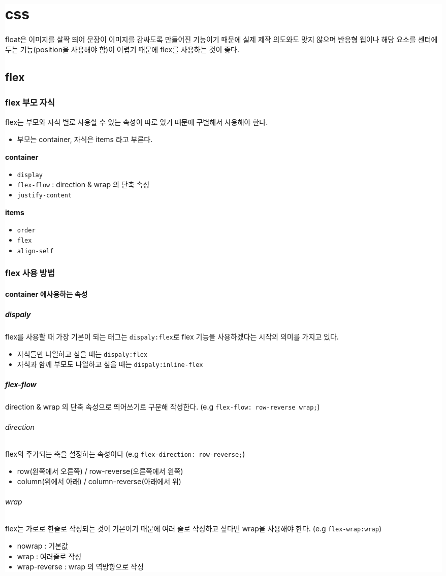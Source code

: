 # css

float은 이미지를 살짝 띄어 문장이 이미지를 감싸도록 만들어진 기능이기 때문에 실제 제작 의도와도 맞지 않으며 반응형 웹이나 해당 요소를 센터에 두는 기능(position을 사용해야 함)이 어렵기 때문에 flex를 사용하는 것이 좋다.

## flex

### flex 부모 자식

flex는 부모와 자식 별로 사용할 수 있는 속성이 따로 있기 때문에 구별해서 사용해야 한다.

- 부모는 container, 자식은 items 라고 부른다.

**container**

- `display` 
-  `flex-flow` : direction & wrap 의 단축 속성
-  `justify-content`

**items** 

- `order` 
-  `flex` 
-  `align-self`



### flex 사용 방법

#### container 에사용하는 속성

##### dispaly

flex를 사용할 때 가장 기본이 되는 태그는 `dispaly:flex`로 flex 기능을 사용하겠다는 시작의 의미를 가지고 있다.

- 자식들만 나열하고 싶을 때는 `dispaly:flex`
- 자식과 함께 부모도 나열하고 싶을 때는 `dispaly:inline-flex`



##### flex-flow

direction & wrap 의 단축 속성으로 띄어쓰기로 구분해 작성한다. (e.g `flex-flow: row-reverse wrap;`)

###### direction

flex의 주가되는 축을 설정하는 속성이다 (e.g `flex-direction: row-reverse;`)

- row(왼쪽에서 오른쪽) / row-reverse(오른쪽에서 왼쪽)
- column(위에서 아래) / column-reverse(아래에서 위)

###### wrap

flex는 가로로 한줄로 작성되는 것이 기본이기 때문에 여러 줄로 작성하고 싶다면 wrap을 사용해야 한다. (e.g `flex-wrap:wrap`)

- nowrap : 기본값
- wrap : 여러줄로 작성
- wrap-reverse : wrap 의 역방향으로 작성

